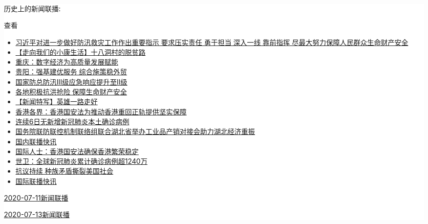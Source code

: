 




历史上的新闻联播:

 查看
 

* [习近平对进一步做好防汛救灾工作作出重要指示 要求压实责任 勇于担当 深入一线 靠前指挥 尽最大努力保障人民群众生命财产安全](#习近平对进一步做好防汛救灾工作作出重要指示-要求压实责任-勇于担当-深入一线-靠前指挥-尽最大努力保障人民群众生命财产安全)
* [【走向我们的小康生活】十八洞村的脱贫路](#【走向我们的小康生活】十八洞村的脱贫路)
* [重庆：数字经济为高质量发展赋能](#重庆：数字经济为高质量发展赋能)
* [贵阳：强基建优服务 综合施策稳外贸](#贵阳：强基建优服务-综合施策稳外贸)
* [国家防总防汛Ⅲ级应急响应提升至Ⅱ级](#国家防总防汛ⅲ级应急响应提升至ⅱ级)
* [各地积极抗洪抢险 保障生命财产安全](#各地积极抗洪抢险-保障生命财产安全)
* [【新闻特写】英雄一路走好](#【新闻特写】英雄一路走好)
* [香港各界：香港国安法为推动香港重回正轨提供坚实保障](#香港各界：香港国安法为推动香港重回正轨提供坚实保障)
* [连续6日无新增新冠肺炎本土确诊病例](#连续6日无新增新冠肺炎本土确诊病例)
* [国务院联防联控机制联络组联合湖北省举办工业品产销对接会助力湖北经济重振](#国务院联防联控机制联络组联合湖北省举办工业品产销对接会助力湖北经济重振)
* [国内联播快讯](#国内联播快讯)
* [国际人士：香港国安法确保香港繁荣稳定](#国际人士：香港国安法确保香港繁荣稳定)
* [世卫：全球新冠肺炎累计确诊病例超1240万](#世卫：全球新冠肺炎累计确诊病例超1240万)
* [抗议持续 种族矛盾撕裂美国社会](#抗议持续-种族矛盾撕裂美国社会)
* [国际联播快讯](#国际联播快讯)






[2020-07-11新闻联播](/xinwenlianbo/20200711)


[2020-07-13新闻联播](/xinwenlianbo/20200713)



